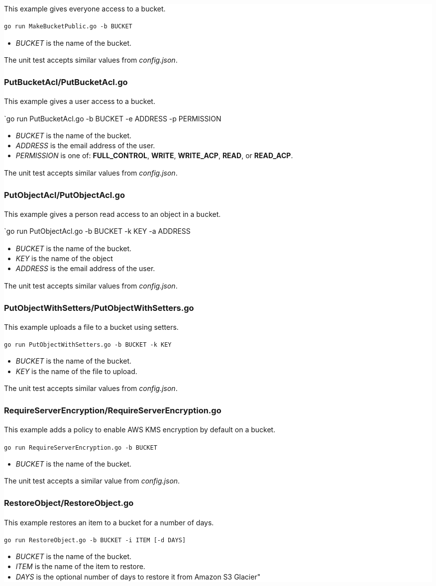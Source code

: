 This example gives everyone access to a bucket.

`go run MakeBucketPublic.go -b BUCKET`

- *BUCKET* is the name of the bucket.

The unit test accepts similar values from *config.json*.

### PutBucketAcl/PutBucketAcl.go

This example gives a user access to a bucket.

`go run PutBucketAcl.go -b BUCKET -e ADDRESS -p PERMISSION

- *BUCKET* is the name of the bucket.
- *ADDRESS* is the email address of the user.
- *PERMISSION* is one of: **FULL_CONTROL**, **WRITE**, **WRITE_ACP**, **READ**, or **READ_ACP**.

The unit test accepts similar values from *config.json*.

### PutObjectAcl/PutObjectAcl.go

This example gives a person read access to an object in a bucket.

`go run PutObjectAcl.go -b BUCKET -k KEY -a ADDRESS

- *BUCKET* is the name of the bucket.
- *KEY* is the name of the object
- *ADDRESS* is the email address of the user.

The unit test accepts similar values from *config.json*.

### PutObjectWithSetters/PutObjectWithSetters.go

This example uploads a file to a bucket using setters.

`go run PutObjectWithSetters.go -b BUCKET -k KEY`

- *BUCKET* is the name of the bucket.
- *KEY* is the name of the file to upload.

The unit test accepts similar values from *config.json*.

### RequireServerEncryption/RequireServerEncryption.go

This example adds a policy to enable AWS KMS encryption by default on a bucket.

`go run RequireServerEncryption.go -b BUCKET`

- *BUCKET* is the name of the bucket.

The unit test accepts a similar value from *config.json*.

### RestoreObject/RestoreObject.go

This example restores an item to a bucket for a number of days.

`go run RestoreObject.go -b BUCKET -i ITEM [-d DAYS]`

- *BUCKET* is the name of the bucket.
- *ITEM* is the name of the item to restore.
- *DAYS* is the optional number of days to restore it from Amazon S3 Glacier"
